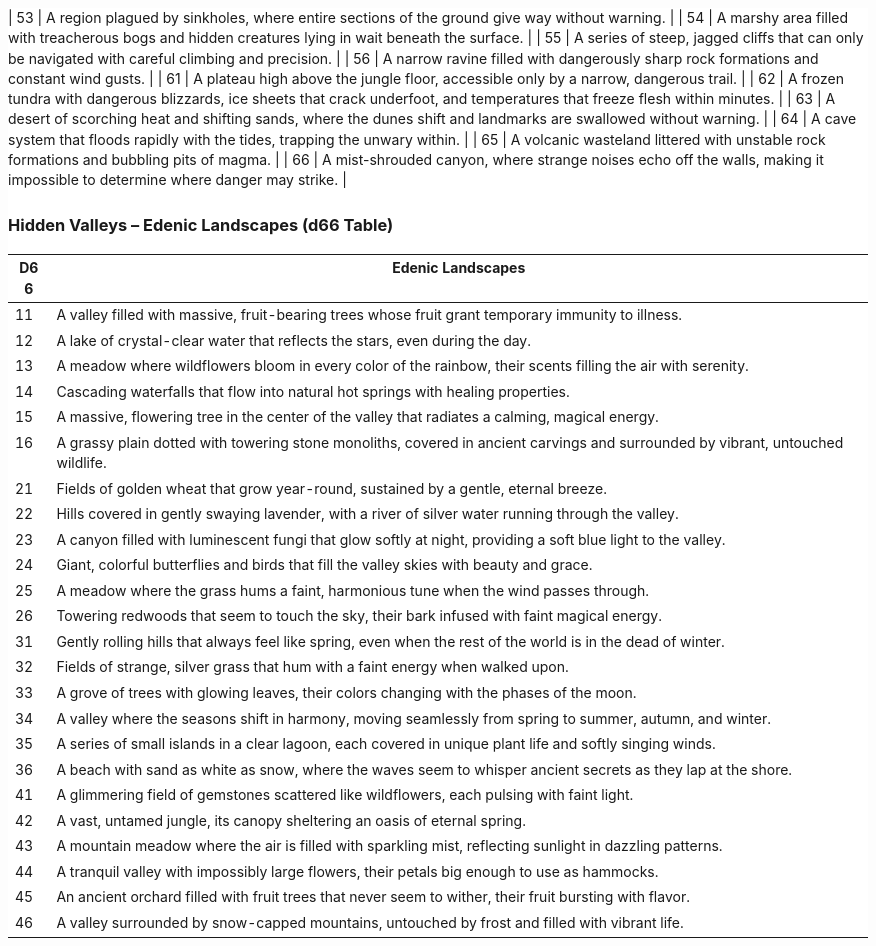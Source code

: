 | 53  | A region plagued by sinkholes, where entire sections of the ground give way without warning.                                                 |
| 54  | A marshy area filled with treacherous bogs and hidden creatures lying in wait beneath the surface.                                           |
| 55  | A series of steep, jagged cliffs that can only be navigated with careful climbing and precision.                                             |
| 56  | A narrow ravine filled with dangerously sharp rock formations and constant wind gusts.                                                       |
| 61  | A plateau high above the jungle floor, accessible only by a narrow, dangerous trail.                                                         |
| 62  | A frozen tundra with dangerous blizzards, ice sheets that crack underfoot, and temperatures that freeze flesh within minutes.                |
| 63  | A desert of scorching heat and shifting sands, where the dunes shift and landmarks are swallowed without warning.                            |
| 64  | A cave system that floods rapidly with the tides, trapping the unwary within.                                                                |
| 65  | A volcanic wasteland littered with unstable rock formations and bubbling pits of magma.                                                      |
| 66  | A mist-shrouded canyon, where strange noises echo off the walls, making it impossible to determine where danger may strike.                  |

### **Hidden Valleys – Edenic Landscapes (d66 Table)**

| D66 | Edenic Landscapes                                                                                                                            | 
| --- | ------------------------------------------------------------------------------------------------------------------------------------------- |
| 11  | A valley filled with massive, fruit-bearing trees whose fruit grant temporary immunity to illness.                                            |
| 12  | A lake of crystal-clear water that reflects the stars, even during the day.                                                                  |
| 13  | A meadow where wildflowers bloom in every color of the rainbow, their scents filling the air with serenity.                                   |
| 14  | Cascading waterfalls that flow into natural hot springs with healing properties.                                                             |
| 15  | A massive, flowering tree in the center of the valley that radiates a calming, magical energy.                                                |
| 16  | A grassy plain dotted with towering stone monoliths, covered in ancient carvings and surrounded by vibrant, untouched wildlife.               |
| 21  | Fields of golden wheat that grow year-round, sustained by a gentle, eternal breeze.                                                          |
| 22  | Hills covered in gently swaying lavender, with a river of silver water running through the valley.                                            |
| 23  | A canyon filled with luminescent fungi that glow softly at night, providing a soft blue light to the valley.                                  |
| 24  | Giant, colorful butterflies and birds that fill the valley skies with beauty and grace.                                                      |
| 25  | A meadow where the grass hums a faint, harmonious tune when the wind passes through.                                                         |
| 26  | Towering redwoods that seem to touch the sky, their bark infused with faint magical energy.                                                   |
| 31  | Gently rolling hills that always feel like spring, even when the rest of the world is in the dead of winter.                                  |
| 32  | Fields of strange, silver grass that hum with a faint energy when walked upon.                                                               |
| 33  | A grove of trees with glowing leaves, their colors changing with the phases of the moon.                                                     |
| 34  | A valley where the seasons shift in harmony, moving seamlessly from spring to summer, autumn, and winter.                                     |
| 35  | A series of small islands in a clear lagoon, each covered in unique plant life and softly singing winds.                                      |
| 36  | A beach with sand as white as snow, where the waves seem to whisper ancient secrets as they lap at the shore.                                 |
| 41  | A glimmering field of gemstones scattered like wildflowers, each pulsing with faint light.                                                   |
| 42  | A vast, untamed jungle, its canopy sheltering an oasis of eternal spring.                                                                    |
| 43  | A mountain meadow where the air is filled with sparkling mist, reflecting sunlight in dazzling patterns.                                      |
| 44  | A tranquil valley with impossibly large flowers, their petals big enough to use as hammocks.                                                 |
| 45  | An ancient orchard filled with fruit trees that never seem to wither, their fruit bursting with flavor.                                       |
| 46  | A valley surrounded by snow-capped mountains, untouched by frost and filled with vibrant life.                                                |